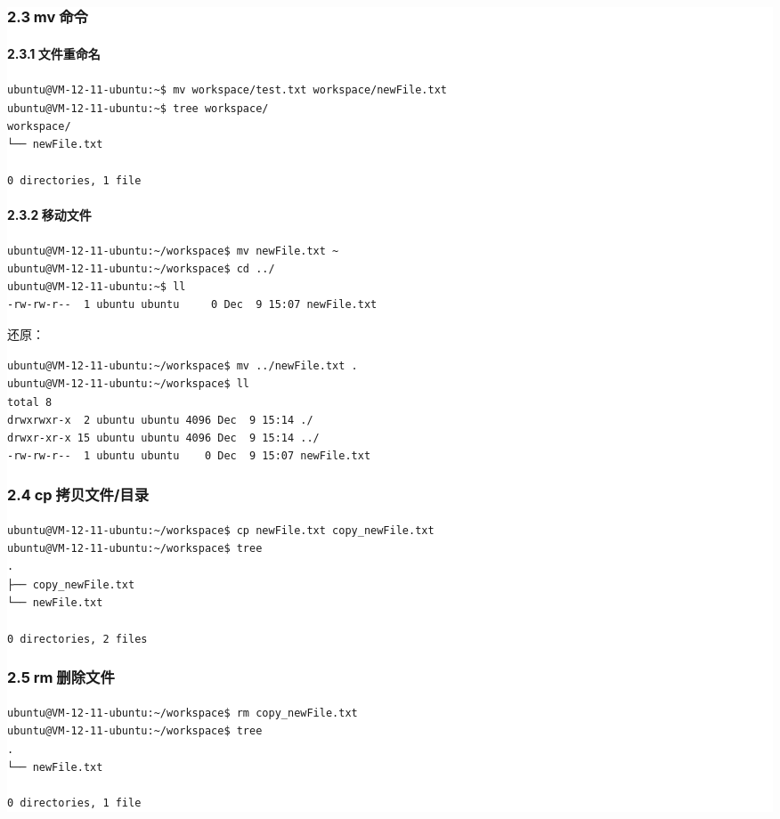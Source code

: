 ### 2.3 mv 命令

#### 2.3.1 文件重命名

```shell
ubuntu@VM-12-11-ubuntu:~$ mv workspace/test.txt workspace/newFile.txt
ubuntu@VM-12-11-ubuntu:~$ tree workspace/
workspace/
└── newFile.txt

0 directories, 1 file
```

#### 2.3.2 移动文件

```shell
ubuntu@VM-12-11-ubuntu:~/workspace$ mv newFile.txt ~
ubuntu@VM-12-11-ubuntu:~/workspace$ cd ../
ubuntu@VM-12-11-ubuntu:~$ ll
-rw-rw-r--  1 ubuntu ubuntu     0 Dec  9 15:07 newFile.txt
```

还原：

```shell
ubuntu@VM-12-11-ubuntu:~/workspace$ mv ../newFile.txt .
ubuntu@VM-12-11-ubuntu:~/workspace$ ll
total 8
drwxrwxr-x  2 ubuntu ubuntu 4096 Dec  9 15:14 ./
drwxr-xr-x 15 ubuntu ubuntu 4096 Dec  9 15:14 ../
-rw-rw-r--  1 ubuntu ubuntu    0 Dec  9 15:07 newFile.txt
```

### 2.4 cp 拷贝文件/目录

```shell
ubuntu@VM-12-11-ubuntu:~/workspace$ cp newFile.txt copy_newFile.txt
ubuntu@VM-12-11-ubuntu:~/workspace$ tree
.
├── copy_newFile.txt
└── newFile.txt

0 directories, 2 files
```

### 2.5 rm 删除文件

```shell
ubuntu@VM-12-11-ubuntu:~/workspace$ rm copy_newFile.txt 
ubuntu@VM-12-11-ubuntu:~/workspace$ tree
.
└── newFile.txt

0 directories, 1 file
```
